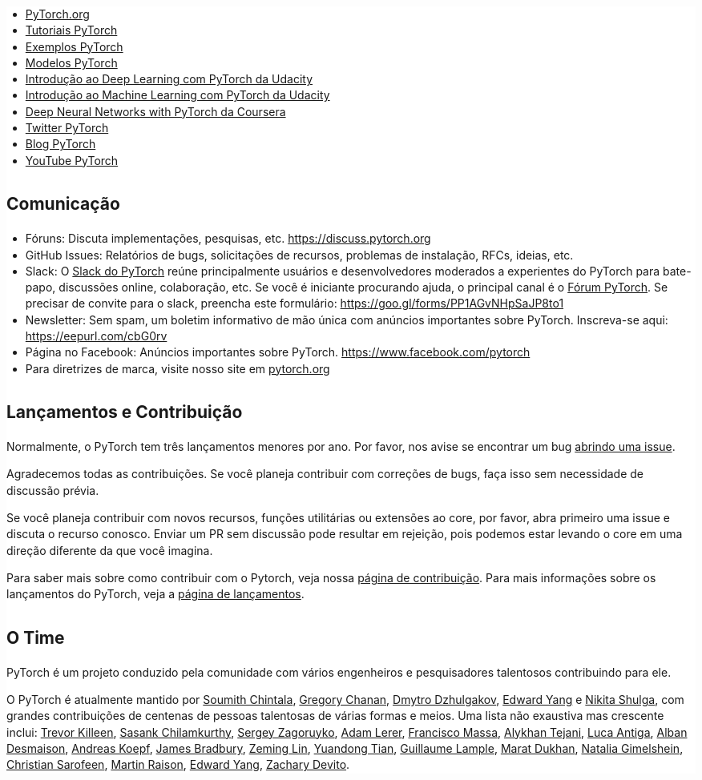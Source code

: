 * [PyTorch.org](https://pytorch.org/)
* [Tutoriais PyTorch](https://pytorch.org/tutorials/)
* [Exemplos PyTorch](https://github.com/pytorch/examples)
* [Modelos PyTorch](https://pytorch.org/hub/)
* [Introdução ao Deep Learning com PyTorch da Udacity](https://www.udacity.com/course/deep-learning-pytorch--ud188)
* [Introdução ao Machine Learning com PyTorch da Udacity](https://www.udacity.com/course/intro-to-machine-learning-nanodegree--nd229)
* [Deep Neural Networks with PyTorch da Coursera](https://www.coursera.org/learn/deep-neural-networks-with-pytorch)
* [Twitter PyTorch](https://twitter.com/PyTorch)
* [Blog PyTorch](https://pytorch.org/blog/)
* [YouTube PyTorch](https://www.youtube.com/channel/UCWXI5YeOsh03QvJ59PMaXFw)

## Comunicação
* Fóruns: Discuta implementações, pesquisas, etc. https://discuss.pytorch.org
* GitHub Issues: Relatórios de bugs, solicitações de recursos, problemas de instalação, RFCs, ideias, etc.
* Slack: O [Slack do PyTorch](https://pytorch.slack.com/) reúne principalmente usuários e desenvolvedores moderados a experientes do PyTorch para bate-papo, discussões online, colaboração, etc. Se você é iniciante procurando ajuda, o principal canal é o [Fórum PyTorch](https://discuss.pytorch.org). Se precisar de convite para o slack, preencha este formulário: https://goo.gl/forms/PP1AGvNHpSaJP8to1
* Newsletter: Sem spam, um boletim informativo de mão única com anúncios importantes sobre PyTorch. Inscreva-se aqui: https://eepurl.com/cbG0rv
* Página no Facebook: Anúncios importantes sobre PyTorch. https://www.facebook.com/pytorch
* Para diretrizes de marca, visite nosso site em [pytorch.org](https://pytorch.org/)

## Lançamentos e Contribuição

Normalmente, o PyTorch tem três lançamentos menores por ano. Por favor, nos avise se encontrar um bug [abrindo uma issue](https://github.com/pytorch/pytorch/issues).

Agradecemos todas as contribuições. Se você planeja contribuir com correções de bugs, faça isso sem necessidade de discussão prévia.

Se você planeja contribuir com novos recursos, funções utilitárias ou extensões ao core, por favor, abra primeiro uma issue e discuta o recurso conosco.
Enviar um PR sem discussão pode resultar em rejeição, pois podemos estar levando o core em uma direção diferente da que você imagina.

Para saber mais sobre como contribuir com o Pytorch, veja nossa [página de contribuição](CONTRIBUTING.md). Para mais informações sobre os lançamentos do PyTorch, veja a [página de lançamentos](RELEASE.md).

## O Time

PyTorch é um projeto conduzido pela comunidade com vários engenheiros e pesquisadores talentosos contribuindo para ele.

O PyTorch é atualmente mantido por [Soumith Chintala](http://soumith.ch), [Gregory Chanan](https://github.com/gchanan), [Dmytro Dzhulgakov](https://github.com/dzhulgakov), [Edward Yang](https://github.com/ezyang) e [Nikita Shulga](https://github.com/malfet), com grandes contribuições de centenas de pessoas talentosas de várias formas e meios.
Uma lista não exaustiva mas crescente inclui: [Trevor Killeen](https://github.com/killeent), [Sasank Chilamkurthy](https://github.com/chsasank), [Sergey Zagoruyko](https://github.com/szagoruyko), [Adam Lerer](https://github.com/adamlerer), [Francisco Massa](https://github.com/fmassa), [Alykhan Tejani](https://github.com/alykhantejani), [Luca Antiga](https://github.com/lantiga), [Alban Desmaison](https://github.com/albanD), [Andreas Koepf](https://github.com/andreaskoepf), [James Bradbury](https://github.com/jekbradbury), [Zeming Lin](https://github.com/ebetica), [Yuandong Tian](https://github.com/yuandong-tian), [Guillaume Lample](https://github.com/glample), [Marat Dukhan](https://github.com/Maratyszcza), [Natalia Gimelshein](https://github.com/ngimel), [Christian Sarofeen](https://github.com/csarofeen), [Martin Raison](https://github.com/martinraison), [Edward Yang](https://github.com/ezyang), [Zachary Devito](https://github.com/zdevito).
